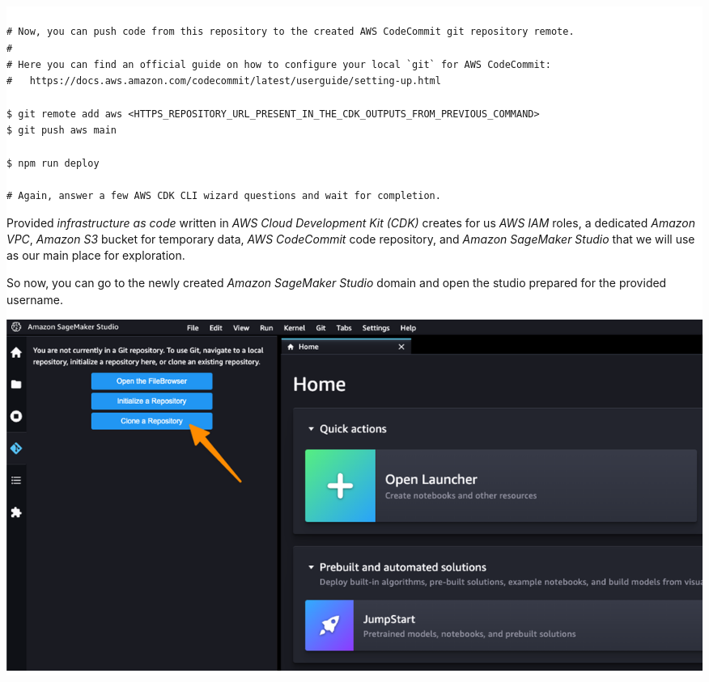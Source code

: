 ```shell

# Now, you can push code from this repository to the created AWS CodeCommit git repository remote.
#
# Here you can find an official guide on how to configure your local `git` for AWS CodeCommit:
#   https://docs.aws.amazon.com/codecommit/latest/userguide/setting-up.html

$ git remote add aws <HTTPS_REPOSITORY_URL_PRESENT_IN_THE_CDK_OUTPUTS_FROM_PREVIOUS_COMMAND>
$ git push aws main

$ npm run deploy

# Again, answer a few AWS CDK CLI wizard questions and wait for completion.
```

Provided *infrastructure as code* written in *AWS Cloud Development Kit (CDK)* creates for us *AWS IAM* roles, a dedicated *Amazon VPC*, *Amazon S3* bucket for temporary data, *AWS CodeCommit* code repository, and *Amazon SageMaker Studio* that we will use as our main place for exploration.

So now, you can go to the newly created *Amazon SageMaker Studio* domain and open the studio prepared for the provided username.

![Let's clone the repository - step 1](./images/setup-1-clone-repository.png)
